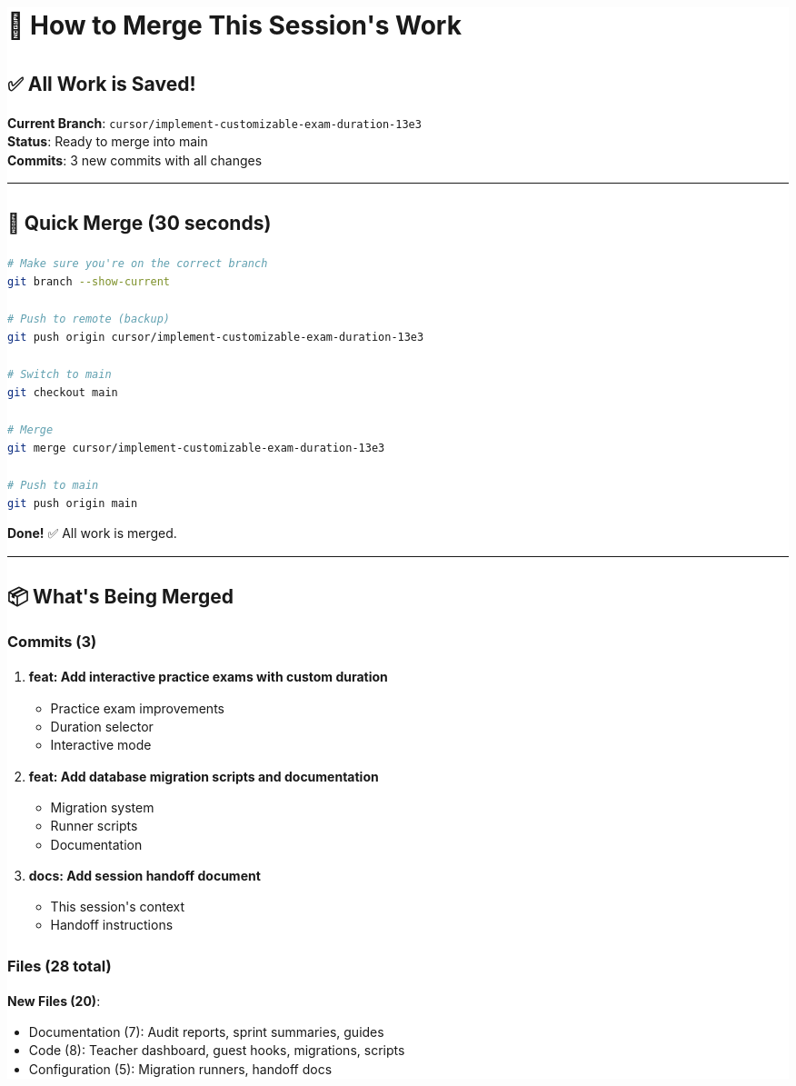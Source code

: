 # 🔄 How to Merge This Session's Work

## ✅ All Work is Saved!

**Current Branch**: `cursor/implement-customizable-exam-duration-13e3`  
**Status**: Ready to merge into main  
**Commits**: 3 new commits with all changes

---

## 🎯 Quick Merge (30 seconds)

```bash
# Make sure you're on the correct branch
git branch --show-current

# Push to remote (backup)
git push origin cursor/implement-customizable-exam-duration-13e3

# Switch to main
git checkout main

# Merge
git merge cursor/implement-customizable-exam-duration-13e3

# Push to main
git push origin main
```

**Done!** ✅ All work is merged.

---

## 📦 What's Being Merged

### Commits (3)
1. **feat: Add interactive practice exams with custom duration**
   - Practice exam improvements
   - Duration selector
   - Interactive mode

2. **feat: Add database migration scripts and documentation**
   - Migration system
   - Runner scripts
   - Documentation

3. **docs: Add session handoff document**
   - This session's context
   - Handoff instructions

### Files (28 total)
**New Files (20)**:
- Documentation (7): Audit reports, sprint summaries, guides
- Code (8): Teacher dashboard, guest hooks, migrations, scripts
- Configuration (5): Migration runners, handoff docs
